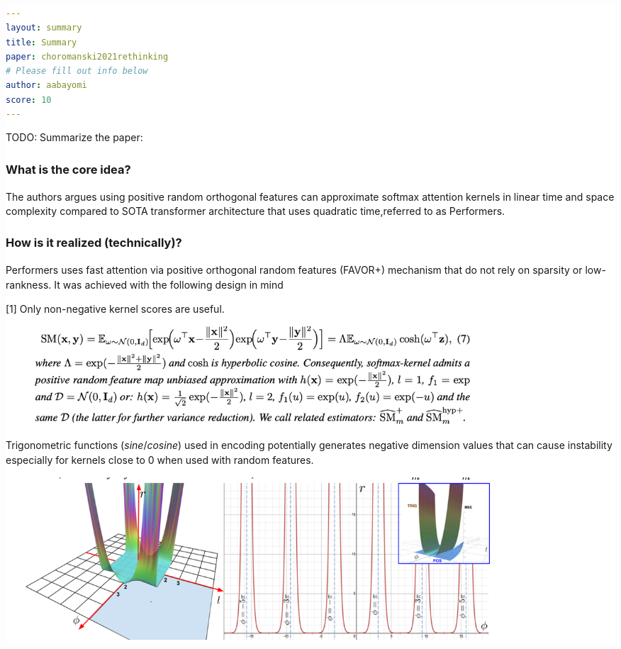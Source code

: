```yaml
---
layout: summary
title: Summary
paper: choromanski2021rethinking
# Please fill out info below
author: aabayomi
score: 10
---
```


TODO: Summarize the paper:

### What is the core idea?

The authors argues using positive random orthogonal features can approximate softmax attention kernels in linear time and space complexity compared to SOTA transformer architecture that uses quadratic time,referred to as Performers.

### How is it realized (technically)?

Performers uses fast attention via positive orthogonal random features (FAVOR+) mechanism that do not rely on sparsity or low-rankness. It was achieved with the following design in mind

[1] Only non-negative kernel scores are useful.

<img width="700px" src="choromanski2021rethinking_2h.png"/>

Trigonometric functions ($sine/cosine$) used in encoding potentially generates negative dimension values that can cause instability especially for kernels close to 0 when used with random features. 

<img width="700px" src="choromanski2021rethinking_2i.png"/>
